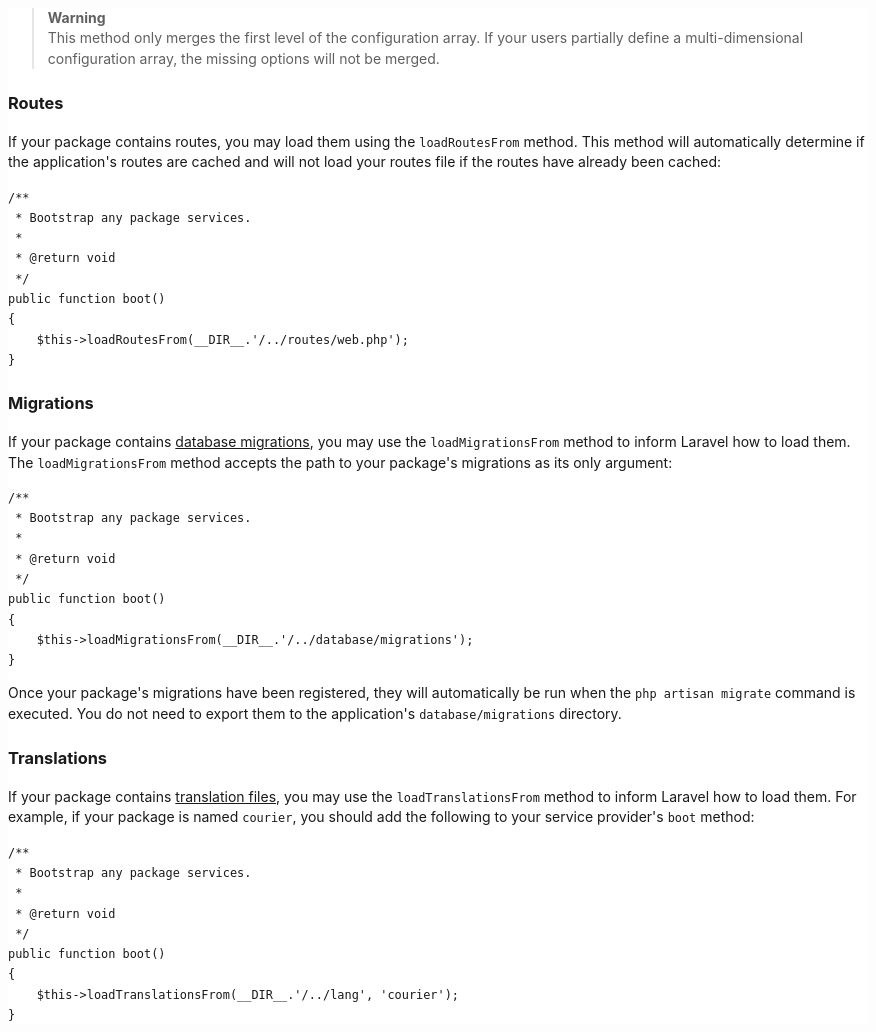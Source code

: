> **Warning**  
> This method only merges the first level of the configuration array. If your users partially define a multi-dimensional configuration array, the missing options will not be merged.

<a name="routes"></a>
### Routes

If your package contains routes, you may load them using the `loadRoutesFrom` method. This method will automatically determine if the application's routes are cached and will not load your routes file if the routes have already been cached:

    /**
     * Bootstrap any package services.
     *
     * @return void
     */
    public function boot()
    {
        $this->loadRoutesFrom(__DIR__.'/../routes/web.php');
    }

<a name="migrations"></a>
### Migrations

If your package contains [database migrations](/docs/{{version}}/migrations), you may use the `loadMigrationsFrom` method to inform Laravel how to load them. The `loadMigrationsFrom` method accepts the path to your package's migrations as its only argument:

    /**
     * Bootstrap any package services.
     *
     * @return void
     */
    public function boot()
    {
        $this->loadMigrationsFrom(__DIR__.'/../database/migrations');
    }

Once your package's migrations have been registered, they will automatically be run when the `php artisan migrate` command is executed. You do not need to export them to the application's `database/migrations` directory.

<a name="translations"></a>
### Translations

If your package contains [translation files](/docs/{{version}}/localization), you may use the `loadTranslationsFrom` method to inform Laravel how to load them. For example, if your package is named `courier`, you should add the following to your service provider's `boot` method:

    /**
     * Bootstrap any package services.
     *
     * @return void
     */
    public function boot()
    {
        $this->loadTranslationsFrom(__DIR__.'/../lang', 'courier');
    }
